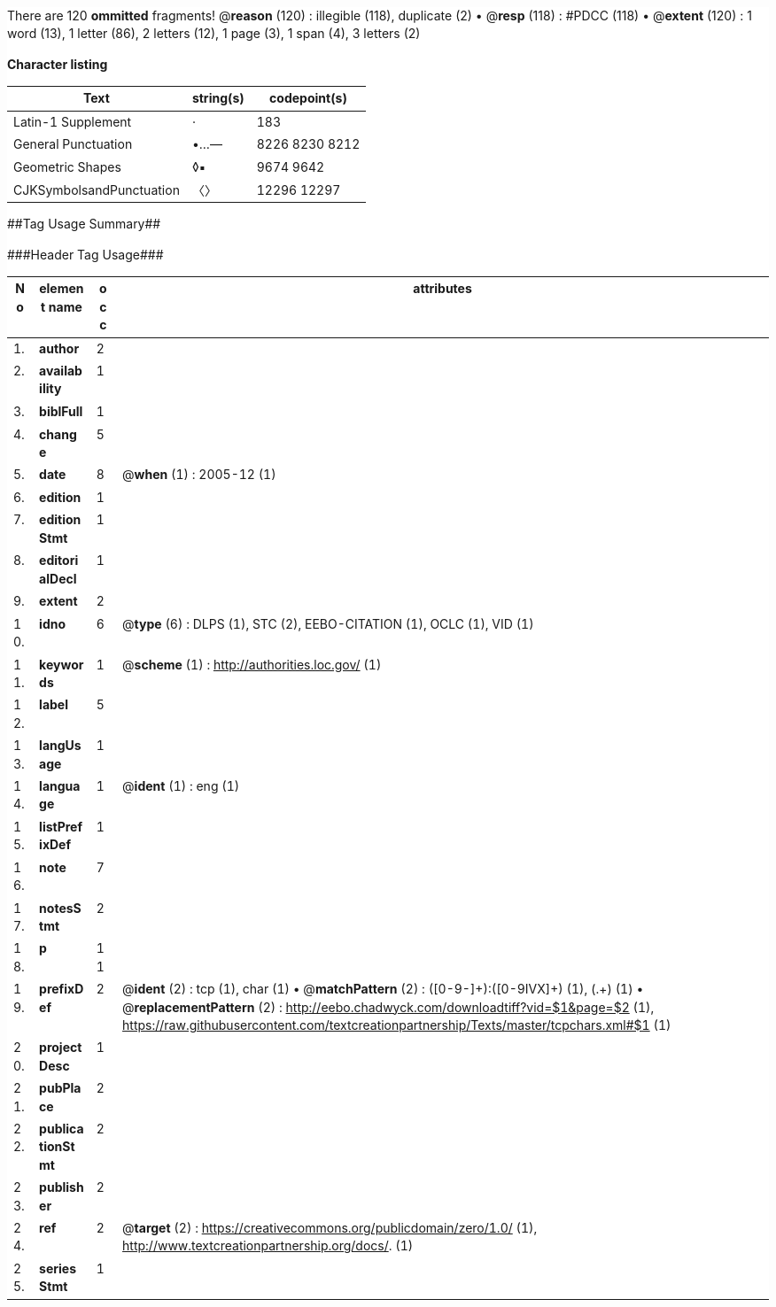 There are 120 **ommitted** fragments! 
 @__reason__ (120) : illegible (118), duplicate (2)  •  @__resp__ (118) : #PDCC (118)  •  @__extent__ (120) : 1 word (13), 1 letter (86), 2 letters (12), 1 page (3), 1 span (4), 3 letters (2)

**Character listing**


|Text|string(s)|codepoint(s)|
|---|---|---|
|Latin-1 Supplement|·|183|
|General Punctuation|•…—|8226 8230 8212|
|Geometric Shapes|◊▪|9674 9642|
|CJKSymbolsandPunctuation|〈〉|12296 12297|

##Tag Usage Summary##

###Header Tag Usage###

|No|element name|occ|attributes|
|---|---|---|---|
|1.|__author__|2||
|2.|__availability__|1||
|3.|__biblFull__|1||
|4.|__change__|5||
|5.|__date__|8| @__when__ (1) : 2005-12 (1)|
|6.|__edition__|1||
|7.|__editionStmt__|1||
|8.|__editorialDecl__|1||
|9.|__extent__|2||
|10.|__idno__|6| @__type__ (6) : DLPS (1), STC (2), EEBO-CITATION (1), OCLC (1), VID (1)|
|11.|__keywords__|1| @__scheme__ (1) : http://authorities.loc.gov/ (1)|
|12.|__label__|5||
|13.|__langUsage__|1||
|14.|__language__|1| @__ident__ (1) : eng (1)|
|15.|__listPrefixDef__|1||
|16.|__note__|7||
|17.|__notesStmt__|2||
|18.|__p__|11||
|19.|__prefixDef__|2| @__ident__ (2) : tcp (1), char (1)  •  @__matchPattern__ (2) : ([0-9\-]+):([0-9IVX]+) (1), (.+) (1)  •  @__replacementPattern__ (2) : http://eebo.chadwyck.com/downloadtiff?vid=$1&page=$2 (1), https://raw.githubusercontent.com/textcreationpartnership/Texts/master/tcpchars.xml#$1 (1)|
|20.|__projectDesc__|1||
|21.|__pubPlace__|2||
|22.|__publicationStmt__|2||
|23.|__publisher__|2||
|24.|__ref__|2| @__target__ (2) : https://creativecommons.org/publicdomain/zero/1.0/ (1), http://www.textcreationpartnership.org/docs/. (1)|
|25.|__seriesStmt__|1||